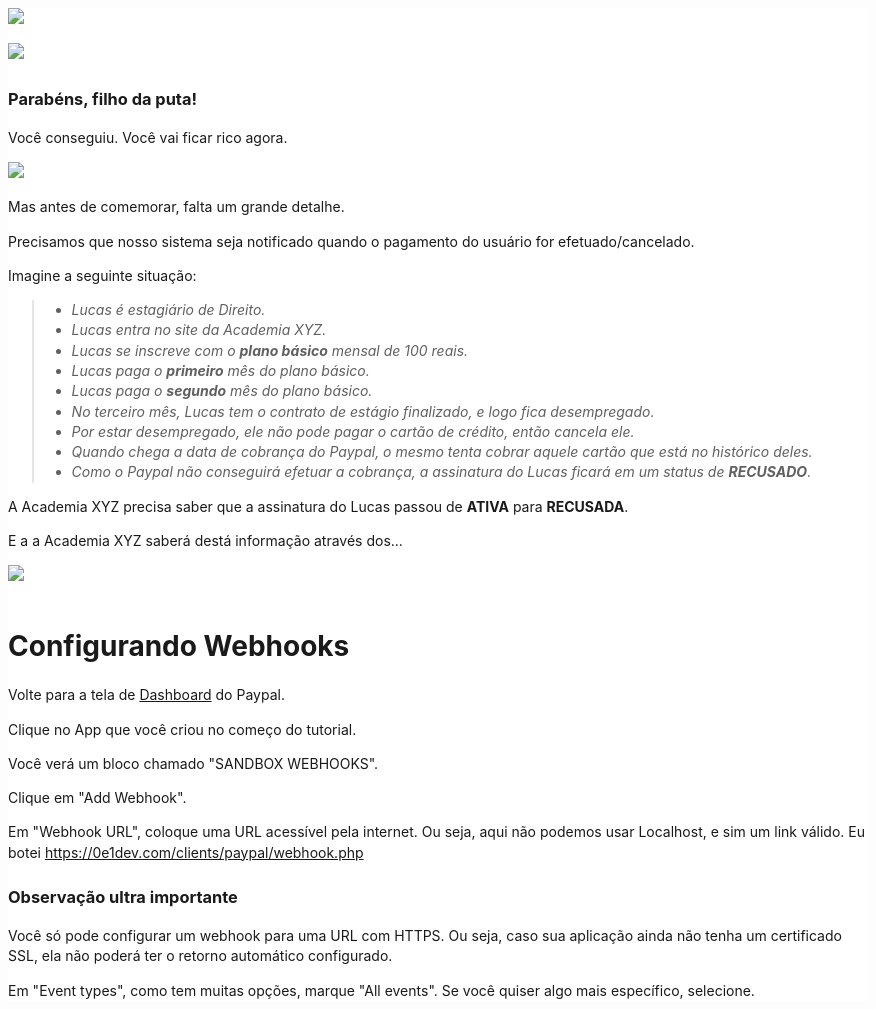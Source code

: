 ![](10.png)

![](11.png)

### Parabéns, filho da puta!

Você conseguiu. Você vai ficar rico agora.

![](https://media.giphy.com/media/1PMVNNKVIL8Ig/giphy.gif)

Mas antes de comemorar, falta um grande detalhe.

Precisamos que nosso sistema seja notificado quando o pagamento do usuário for efetuado/cancelado.

Imagine a seguinte situação:

> - _Lucas é estagiário de Direito._
> - _Lucas entra no site da Academia XYZ._
> - _Lucas se inscreve com o **plano básico** mensal de 100 reais._
> - _Lucas paga o **primeiro** mês do plano básico._
> - _Lucas paga o **segundo** mês do plano básico._
> - _No terceiro mês, Lucas tem o contrato de estágio finalizado, e logo fica desempregado._
> - _Por estar desempregado, ele não pode pagar o cartão de crédito, então cancela ele._
> - _Quando chega a data de cobrança do Paypal, o mesmo tenta cobrar aquele cartão que está no histórico deles._
> - _Como o Paypal não conseguirá efetuar a cobrança, a assinatura do Lucas ficará em um status de **RECUSADO**._

A Academia XYZ precisa saber que a assinatura do Lucas passou de **ATIVA** para **RECUSADA**.

E a a Academia XYZ saberá destá informação através dos...

![](12.gif)

# Configurando Webhooks

Volte para a tela de [Dashboard](https://developer.paypal.com/developer/applications/) do Paypal.

Clique no App que você criou no começo do tutorial.

Você verá um bloco chamado "SANDBOX WEBHOOKS".

Clique em "Add Webhook".

Em "Webhook URL", coloque uma URL acessível pela internet. Ou seja, aqui não podemos usar Localhost, e sim um link válido. Eu botei https://0e1dev.com/clients/paypal/webhook.php

### Observação ultra importante

Você só pode configurar um webhook para uma URL com HTTPS. Ou seja, caso sua aplicação ainda não tenha um certificado SSL, ela não poderá ter o retorno automático configurado.

Em "Event types", como tem muitas opções, marque "All events". Se você quiser algo mais específico, selecione.
